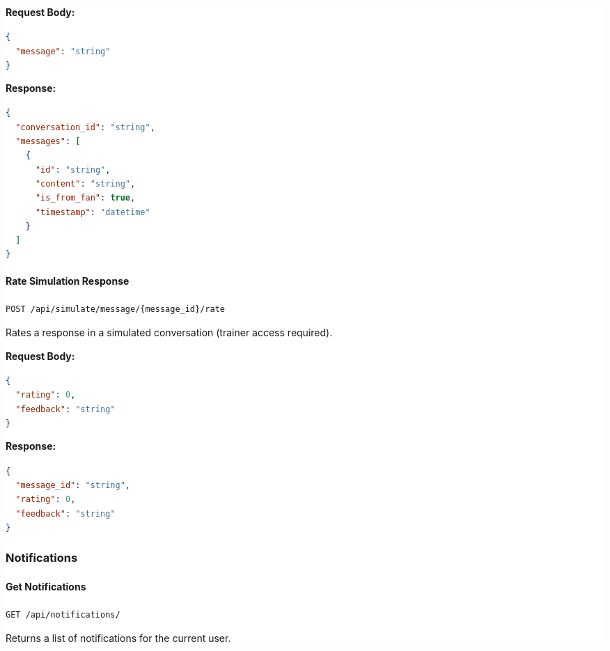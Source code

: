 **Request Body:**
```json
{
  "message": "string"
}
```

**Response:**
```json
{
  "conversation_id": "string",
  "messages": [
    {
      "id": "string",
      "content": "string",
      "is_from_fan": true,
      "timestamp": "datetime"
    }
  ]
}
```

#### Rate Simulation Response

```
POST /api/simulate/message/{message_id}/rate
```

Rates a response in a simulated conversation (trainer access required).

**Request Body:**
```json
{
  "rating": 0,
  "feedback": "string"
}
```

**Response:**
```json
{
  "message_id": "string",
  "rating": 0,
  "feedback": "string"
}
```

### Notifications

#### Get Notifications

```
GET /api/notifications/
```

Returns a list of notifications for the current user.
